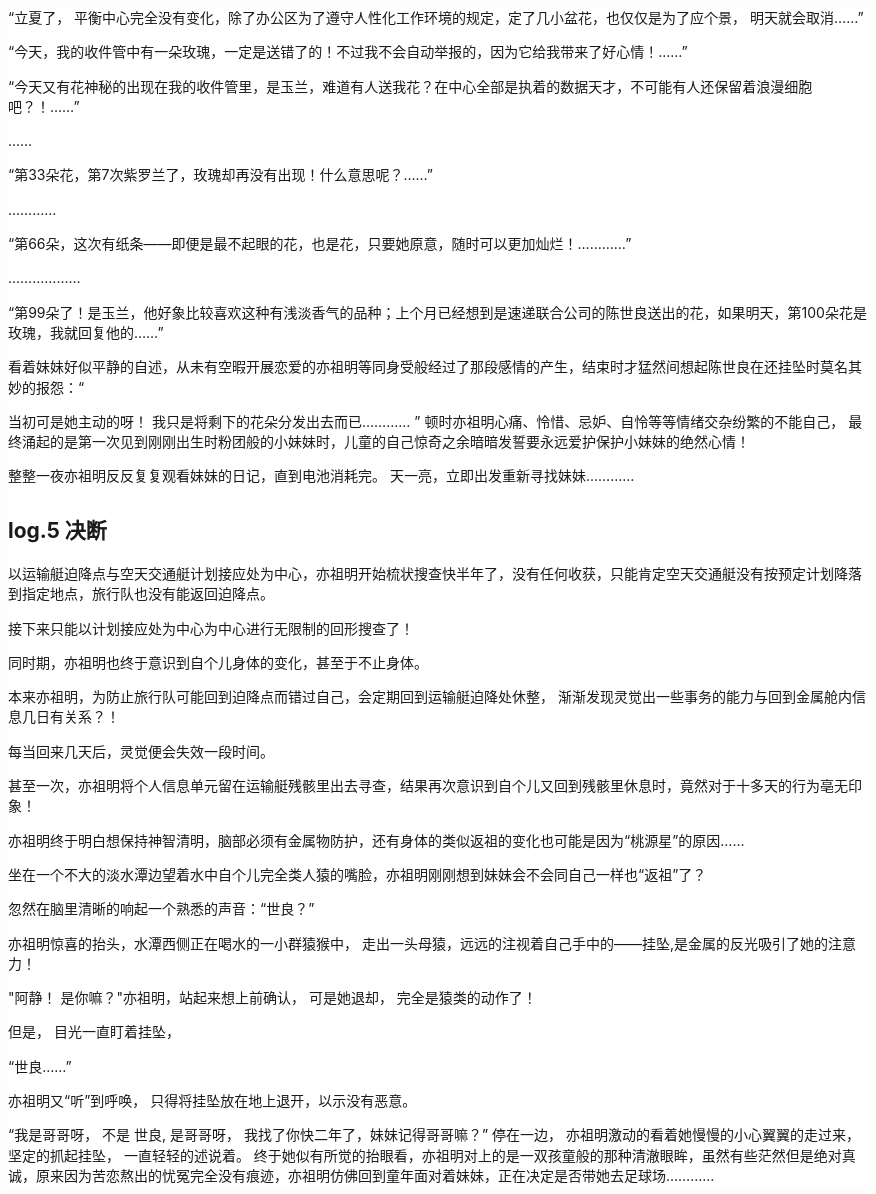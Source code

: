 “立夏了， 平衡中心完全没有变化，除了办公区为了遵守人性化工作环境的规定，定了几小盆花，也仅仅是为了应个景， 明天就会取消……”

“今天，我的收件管中有一朵玫瑰，一定是送错了的！不过我不会自动举报的，因为它给我带来了好心情！……”

“今天又有花神秘的出现在我的收件管里，是玉兰，难道有人送我花？在中心全部是执着的数据天才，不可能有人还保留着浪漫细胞吧？！……”

……

“第33朵花，第7次紫罗兰了，玫瑰却再没有出现！什么意思呢？……”

…………

“第66朵，这次有纸条——即便是最不起眼的花，也是花，只要她原意，随时可以更加灿烂！…………”

………………

“第99朵了！是玉兰，他好象比较喜欢这种有浅淡香气的品种；上个月已经想到是速递联合公司的陈世良送出的花，如果明天，第100朵花是玫瑰，我就回复他的……”

看着妹妹好似平静的自述，从未有空暇开展恋爱的亦祖明等同身受般经过了那段感情的产生，结束时才猛然间想起陈世良在还挂坠时莫名其妙的报怨：“

当初可是她主动的呀！ 我只是将剩下的花朵分发出去而已…………
”
顿时亦祖明心痛、怜惜、忌妒、自怜等等情绪交杂纷繁的不能自己， 最终涌起的是第一次见到刚刚出生时粉团般的小妹妹时，儿童的自己惊奇之余暗暗发誓要永远爱护保护小妹妹的绝然心情！

整整一夜亦祖明反反复复观看妹妹的日记，直到电池消耗完。
天一亮，立即出发重新寻找妹妹…………


## log.5 决断

以运输艇迫降点与空天交通艇计划接应处为中心，亦祖明开始梳状搜查快半年了，没有任何收获，只能肯定空天交通艇没有按预定计划降落到指定地点，旅行队也没有能返回迫降点。

接下来只能以计划接应处为中心为中心进行无限制的回形搜查了！

同时期，亦祖明也终于意识到自个儿身体的变化，甚至于不止身体。

本来亦祖明，为防止旅行队可能回到迫降点而错过自己，会定期回到运输艇迫降处休整， 渐渐发现灵觉出一些事务的能力与回到金属舱内信息几日有关系？！

每当回来几天后，灵觉便会失效一段时间。

甚至一次，亦祖明将个人信息单元留在运输艇残骸里出去寻查，结果再次意识到自个儿又回到残骸里休息时，竟然对于十多天的行为亳无印象！

亦祖明终于明白想保持神智清明，脑部必须有金属物防护，还有身体的类似返祖的变化也可能是因为“桃源星”的原因……

坐在一个不大的淡水潭边望着水中自个儿完全类人猿的嘴脸，亦祖明刚刚想到妹妹会不会同自己一样也“返祖”了？

忽然在脑里清晰的响起一个熟悉的声音：“世良？”

亦祖明惊喜的抬头，水潭西侧正在喝水的一小群猿猴中， 走出一头母猿，远远的注视着自己手中的——挂坠,是金属的反光吸引了她的注意力！


"阿静！ 是你嘛？"亦祖明，站起来想上前确认， 可是她退却， 完全是猿类的动作了！

但是， 目光一直盯着挂坠，

“世良……”

亦祖明又“听”到呼唤， 只得将挂坠放在地上退开，以示没有恶意。

“我是哥哥呀， 不是 世良, 是哥哥呀， 我找了你快二年了，妹妹记得哥哥嘛？”
停在一边， 亦祖明激动的看着她慢慢的小心翼翼的走过来，坚定的抓起挂坠， 一直轻轻的述说着。
终于她似有所觉的抬眼看，亦祖明对上的是一双孩童般的那种清澈眼眸，虽然有些茫然但是绝对真诚，原来因为苦恋熬出的忧冤完全没有痕迹，亦祖明仿佛回到童年面对着妹妹，正在决定是否带她去足球场…………

